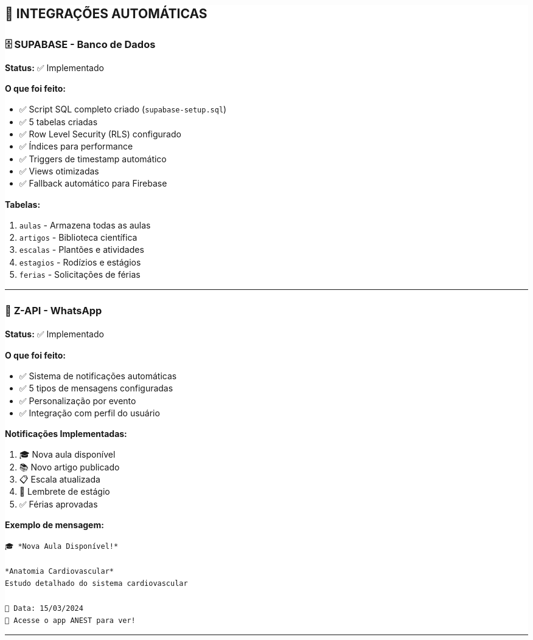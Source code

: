 
## 🔗 INTEGRAÇÕES AUTOMÁTICAS

### 🗄️ **SUPABASE - Banco de Dados**

**Status:** ✅ Implementado

**O que foi feito:**
- ✅ Script SQL completo criado (`supabase-setup.sql`)
- ✅ 5 tabelas criadas
- ✅ Row Level Security (RLS) configurado
- ✅ Índices para performance
- ✅ Triggers de timestamp automático
- ✅ Views otimizadas
- ✅ Fallback automático para Firebase

**Tabelas:**
1. `aulas` - Armazena todas as aulas
2. `artigos` - Biblioteca científica
3. `escalas` - Plantões e atividades
4. `estagios` - Rodízios e estágios
5. `ferias` - Solicitações de férias

---

### 📱 **Z-API - WhatsApp**

**Status:** ✅ Implementado

**O que foi feito:**
- ✅ Sistema de notificações automáticas
- ✅ 5 tipos de mensagens configuradas
- ✅ Personalização por evento
- ✅ Integração com perfil do usuário

**Notificações Implementadas:**
1. 🎓 Nova aula disponível
2. 📚 Novo artigo publicado
3. 📋 Escala atualizada
4. 🏥 Lembrete de estágio
5. ✅ Férias aprovadas

**Exemplo de mensagem:**
```
🎓 *Nova Aula Disponível!*

*Anatomia Cardiovascular*
Estudo detalhado do sistema cardiovascular

📅 Data: 15/03/2024
🔗 Acesse o app ANEST para ver!
```

---
